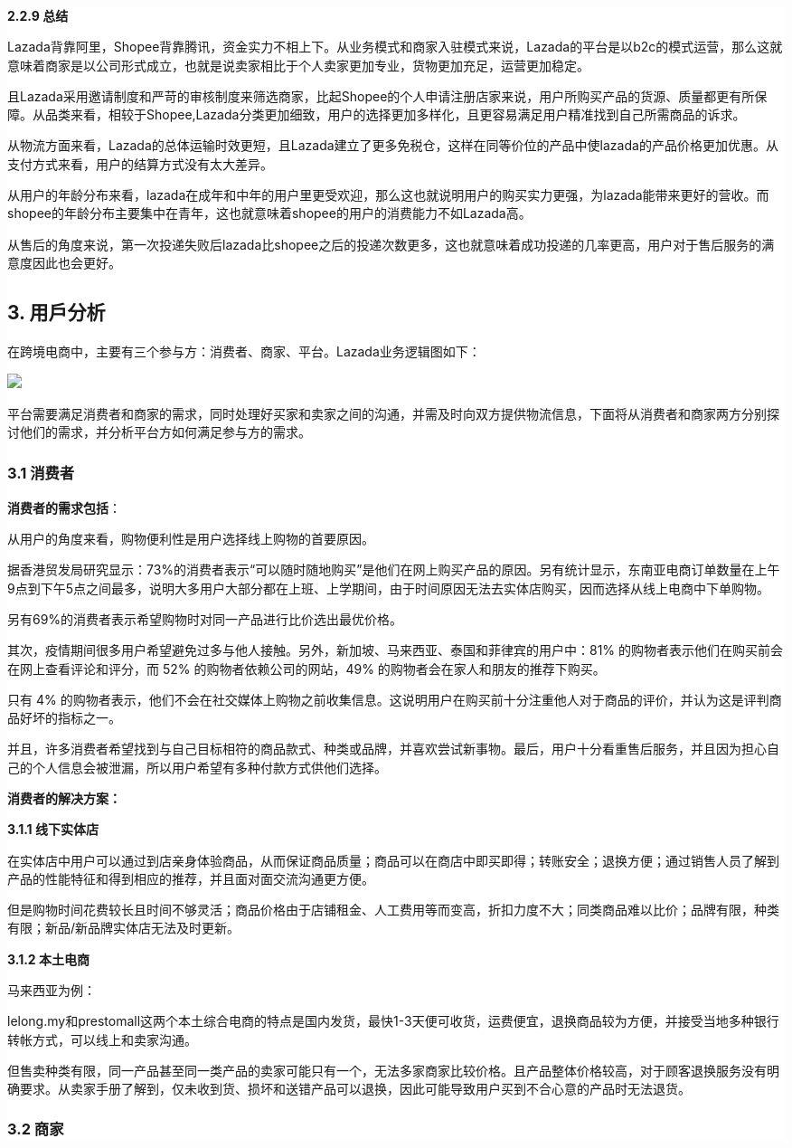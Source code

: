**2.2.9 总结**

Lazada背靠阿里，Shopee背靠腾讯，资金实力不相上下。从业务模式和商家入驻模式来说，Lazada的平台是以b2c的模式运营，那么这就意味着商家是以公司形式成立，也就是说卖家相比于个人卖家更加专业，货物更加充足，运营更加稳定。

且Lazada采用邀请制度和严苛的审核制度来筛选商家，比起Shopee的个人申请注册店家来说，用户所购买产品的货源、质量都更有所保障。从品类来看，相较于Shopee,Lazada分类更加细致，用户的选择更加多样化，且更容易满足用户精准找到自己所需商品的诉求。

从物流方面来看，Lazada的总体运输时效更短，且Lazada建立了更多免税仓，这样在同等价位的产品中使lazada的产品价格更加优惠。从支付方式来看，用户的结算方式没有太大差异。

从用户的年龄分布来看，lazada在成年和中年的用户里更受欢迎，那么这也就说明用户的购买实力更强，为lazada能带来更好的营收。而shopee的年龄分布主要集中在青年，这也就意味着shopee的用户的消费能力不如Lazada高。

从售后的角度来说，第一次投递失败后lazada比shopee之后的投递次数更多，这也就意味着成功投递的几率更高，用户对于售后服务的满意度因此也会更好。

## 3\. 用戶分析

在跨境电商中，主要有三个参与方：消费者、商家、平台。Lazada业务逻辑图如下：

![](https://image.woshipm.com/wp-files/2022/06/ssmrAQiACleDwWgfSrTT.png)

平台需要满足消费者和商家的需求，同时处理好买家和卖家之间的沟通，并需及时向双方提供物流信息，下面将从消费者和商家两方分别探讨他们的需求，并分析平台方如何满足参与方的需求。

### 3.1 消费者

**消费者的需求包括**：

从用户的角度来看，购物便利性是用户选择线上购物的首要原因。

据香港贸发局研究显示：73%的消费者表示“可以随时随地购买”是他们在网上购买产品的原因。另有统计显示，东南亚电商订单数量在上午9点到下午5点之间最多，说明大多用户大部分都在上班、上学期间，由于时间原因无法去实体店购买，因而选择从线上电商中下单购物。

另有69%的消费者表示希望购物时对同一产品进行比价选出最优价格。

其次，疫情期间很多用户希望避免过多与他人接触。另外，新加坡、马来西亚、泰国和菲律宾的用户中：81% 的购物者表示他们在购买前会在网上查看评论和评分，而 52% 的购物者依赖公司的网站，49% 的购物者会在家人和朋友的推荐下购买。

只有 4% 的购物者表示，他们不会在社交媒体上购物之前收集信息。这说明用户在购买前十分注重他人对于商品的评价，并认为这是评判商品好坏的指标之一。

并且，许多消费者希望找到与自己目标相符的商品款式、种类或品牌，并喜欢尝试新事物。最后，用户十分看重售后服务，并且因为担心自己的个人信息会被泄漏，所以用户希望有多种付款方式供他们选择。

**消费者的解决方案：**

**3.1.1 线下实体店**

在实体店中用户可以通过到店亲身体验商品，从而保证商品质量；商品可以在商店中即买即得；转账安全；退换方便；通过销售人员了解到产品的性能特征和得到相应的推荐，并且面对面交流沟通更方便。

但是购物时间花费较长且时间不够灵活；商品价格由于店铺租金、人工费用等而变高，折扣力度不大；同类商品难以比价；品牌有限，种类有限；新品/新品牌实体店无法及时更新。

**3.1.2 本土电商**

马来西亚为例：

lelong.my和prestomall这两个本土综合电商的特点是国内发货，最快1-3天便可收货，运费便宜，退换商品较为方便，并接受当地多种银行转帐方式，可以线上和卖家沟通。

但售卖种类有限，同一产品甚至同一类产品的卖家可能只有一个，无法多家商家比较价格。且产品整体价格较高，对于顾客退换服务没有明确要求。从卖家手册了解到，仅未收到货、损坏和送错产品可以退换，因此可能导致用户买到不合心意的产品时无法退货。

### 3.2 商家
